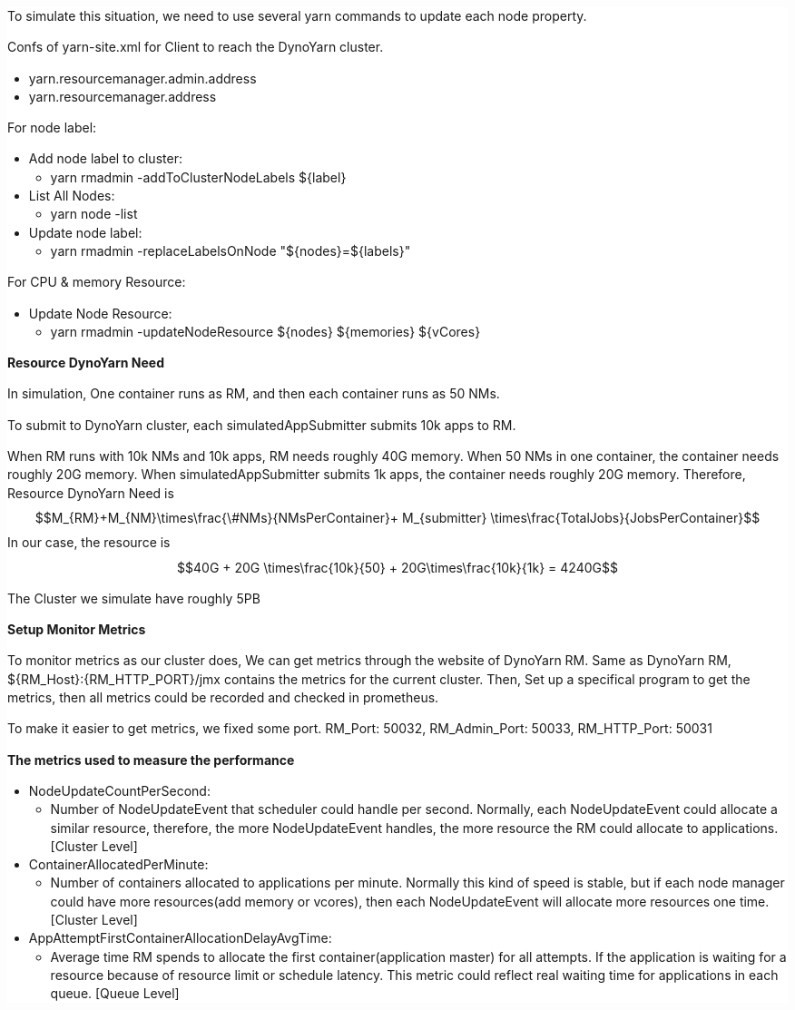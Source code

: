 To simulate this situation, we need to use several yarn commands to update each node property.

Confs of yarn-site.xml for Client to reach the DynoYarn cluster.

- yarn.resourcemanager.admin.address
- yarn.resourcemanager.address

For node label:

- Add node label to cluster:
  - yarn rmadmin -addToClusterNodeLabels ${label}
- List All Nodes:
  - yarn node -list
- Update node label:
  - yarn rmadmin -replaceLabelsOnNode "\${nodes}=\${labels}"

For CPU & memory Resource:

- Update Node Resource:
  - yarn rmadmin -updateNodeResource \${nodes} \${memories} \${vCores}

**Resource DynoYarn Need**

In simulation, One container runs as RM, and then each container runs as 50 NMs. 

To submit to DynoYarn cluster, each simulatedAppSubmitter submits 10k apps to RM.

When RM runs with 10k NMs and 10k apps, RM needs roughly 40G memory.  When 50 NMs in one container, the container needs roughly 20G memory. When simulatedAppSubmitter submits 1k apps, the container needs roughly 20G memory.
Therefore, Resource DynoYarn Need is $$M_{RM}+M_{NM}\times\frac{\#NMs}{NMsPerContainer}+ M_{submitter} \times\frac{TotalJobs}{JobsPerContainer}$$ 
In our case, the resource is $$40G + 20G \times\frac{10k}{50} + 20G\times\frac{10k}{1k} = 4240G$$

The Cluster we simulate have roughly 5PB

**Setup Monitor Metrics**

To monitor metrics as our cluster does, We can get metrics through the website of DynoYarn RM.
Same as DynoYarn RM, ${RM_Host}:{RM_HTTP_PORT}/jmx  contains the metrics for the current cluster.
Then, Set up a specifical program to get the metrics, then all metrics could be recorded and checked in prometheus.

To make it easier to get metrics, we fixed some port.
RM_Port: 50032, RM_Admin_Port: 50033, RM_HTTP_Port: 50031

**The metrics used to measure the performance**

- NodeUpdateCountPerSecond: 
  - Number of NodeUpdateEvent that scheduler could handle per second. Normally, each NodeUpdateEvent could allocate a similar resource, therefore, the more NodeUpdateEvent handles, the more resource the RM could allocate to applications. [Cluster Level]
- ContainerAllocatedPerMinute:  
  - Number of containers allocated to applications per minute. Normally this kind of speed is stable, but if each node manager could have more resources(add memory or vcores), then each NodeUpdateEvent will allocate more resources one time. [Cluster Level]
- AppAttemptFirstContainerAllocationDelayAvgTime:  
  - Average time RM spends to allocate the first container(application master) for all attempts. If the application is waiting for a resource because of resource limit or schedule latency. This metric could reflect real waiting time for applications in each queue. [Queue Level]
